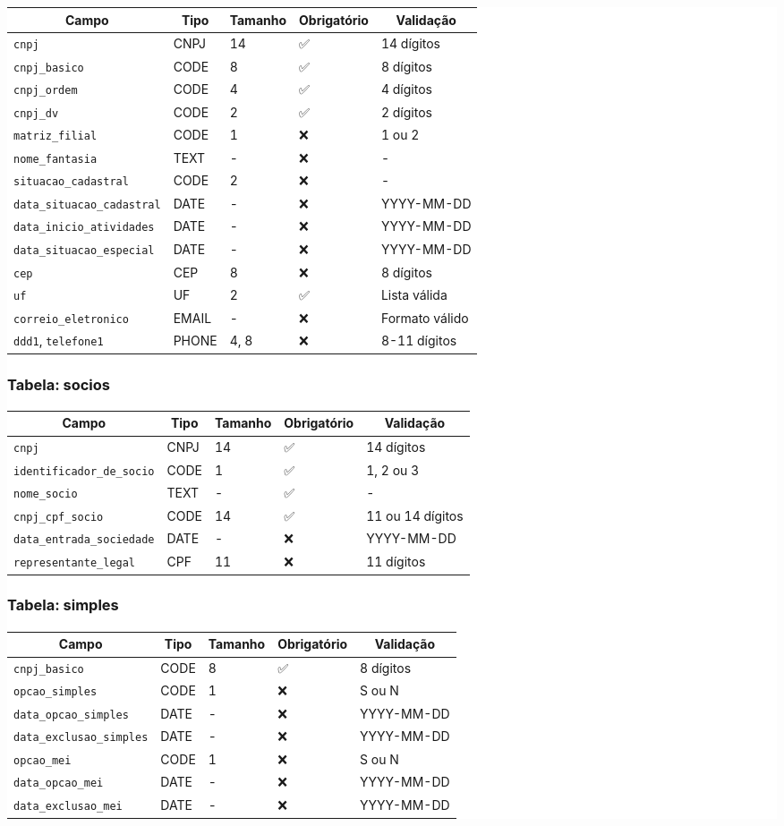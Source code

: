 | Campo | Tipo | Tamanho | Obrigatório | Validação |
|-------|------|---------|-------------|-----------|
| `cnpj` | CNPJ | 14 | ✅ | 14 dígitos |
| `cnpj_basico` | CODE | 8 | ✅ | 8 dígitos |
| `cnpj_ordem` | CODE | 4 | ✅ | 4 dígitos |
| `cnpj_dv` | CODE | 2 | ✅ | 2 dígitos |
| `matriz_filial` | CODE | 1 | ❌ | 1 ou 2 |
| `nome_fantasia` | TEXT | - | ❌ | - |
| `situacao_cadastral` | CODE | 2 | ❌ | - |
| `data_situacao_cadastral` | DATE | - | ❌ | YYYY-MM-DD |
| `data_inicio_atividades` | DATE | - | ❌ | YYYY-MM-DD |
| `data_situacao_especial` | DATE | - | ❌ | YYYY-MM-DD |
| `cep` | CEP | 8 | ❌ | 8 dígitos |
| `uf` | UF | 2 | ✅ | Lista válida |
| `correio_eletronico` | EMAIL | - | ❌ | Formato válido |
| `ddd1`, `telefone1` | PHONE | 4, 8 | ❌ | 8-11 dígitos |

### Tabela: socios

| Campo | Tipo | Tamanho | Obrigatório | Validação |
|-------|------|---------|-------------|-----------|
| `cnpj` | CNPJ | 14 | ✅ | 14 dígitos |
| `identificador_de_socio` | CODE | 1 | ✅ | 1, 2 ou 3 |
| `nome_socio` | TEXT | - | ✅ | - |
| `cnpj_cpf_socio` | CODE | 14 | ✅ | 11 ou 14 dígitos |
| `data_entrada_sociedade` | DATE | - | ❌ | YYYY-MM-DD |
| `representante_legal` | CPF | 11 | ❌ | 11 dígitos |

### Tabela: simples

| Campo | Tipo | Tamanho | Obrigatório | Validação |
|-------|------|---------|-------------|-----------|
| `cnpj_basico` | CODE | 8 | ✅ | 8 dígitos |
| `opcao_simples` | CODE | 1 | ❌ | S ou N |
| `data_opcao_simples` | DATE | - | ❌ | YYYY-MM-DD |
| `data_exclusao_simples` | DATE | - | ❌ | YYYY-MM-DD |
| `opcao_mei` | CODE | 1 | ❌ | S ou N |
| `data_opcao_mei` | DATE | - | ❌ | YYYY-MM-DD |
| `data_exclusao_mei` | DATE | - | ❌ | YYYY-MM-DD |
